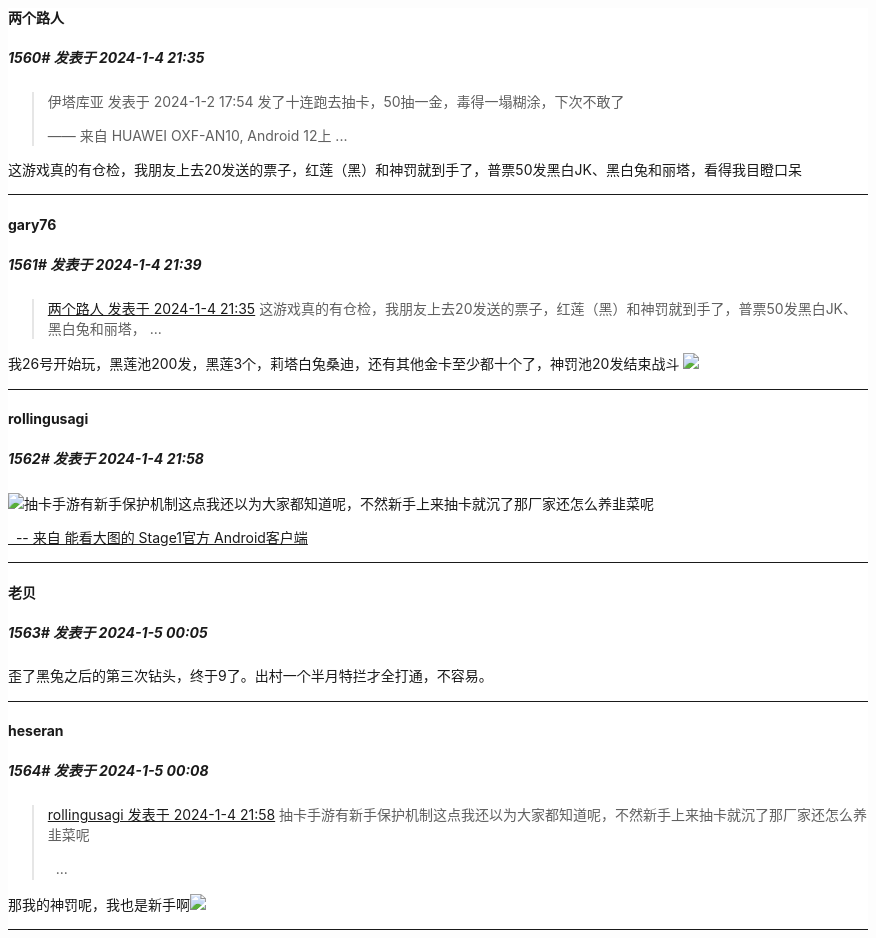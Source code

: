 ####  两个路人  
##### 1560#       发表于 2024-1-4 21:35

<blockquote>伊塔库亚 发表于 2024-1-2 17:54
发了十连跑去抽卡，50抽一金，毒得一塌糊涂，下次不敢了

—— 来自 HUAWEI OXF-AN10, Android 12上 ...</blockquote>
这游戏真的有仓检，我朋友上去20发送的票子，红莲（黑）和神罚就到手了，普票50发黑白JK、黑白兔和丽塔，看得我目瞪口呆


*****

####  gary76  
##### 1561#       发表于 2024-1-4 21:39

<blockquote><a href="httphttps://bbs.saraba1st.com/2b/forum.php?mod=redirect&amp;goto=findpost&amp;pid=63537056&amp;ptid=2163117" target="_blank">两个路人 发表于 2024-1-4 21:35</a>
这游戏真的有仓检，我朋友上去20发送的票子，红莲（黑）和神罚就到手了，普票50发黑白JK、黑白兔和丽塔， ...</blockquote>
我26号开始玩，黑莲池200发，黑莲3个，莉塔白兔桑迪，还有其他金卡至少都十个了，神罚池20发结束战斗

<img src="https://static.saraba1st.com/image/smiley/face2017/068.png" referrerpolicy="no-referrer">


*****

####  rollingusagi  
##### 1562#       发表于 2024-1-4 21:58

<img src="https://static.saraba1st.com/image/smiley/face2017/067.png" referrerpolicy="no-referrer">抽卡手游有新手保护机制这点我还以为大家都知道呢，不然新手上来抽卡就沉了那厂家还怎么养韭菜呢

[  -- 来自 能看大图的 Stage1官方 Android客户端](https://www.coolapk.com/apk/140634)


*****

####  老贝  
##### 1563#       发表于 2024-1-5 00:05

歪了黑兔之后的第三次钻头，终于9了。出村一个半月特拦才全打通，不容易。

*****

####  heseran  
##### 1564#       发表于 2024-1-5 00:08

<blockquote><a href="httphttps://bbs.saraba1st.com/2b/forum.php?mod=redirect&amp;goto=findpost&amp;pid=63537239&amp;ptid=2163117" target="_blank">rollingusagi 发表于 2024-1-4 21:58</a>
抽卡手游有新手保护机制这点我还以为大家都知道呢，不然新手上来抽卡就沉了那厂家还怎么养韭菜呢

  ...</blockquote>
那我的神罚呢，我也是新手啊<img src="https://static.saraba1st.com/image/smiley/face2017/138.png" referrerpolicy="no-referrer">


*****
